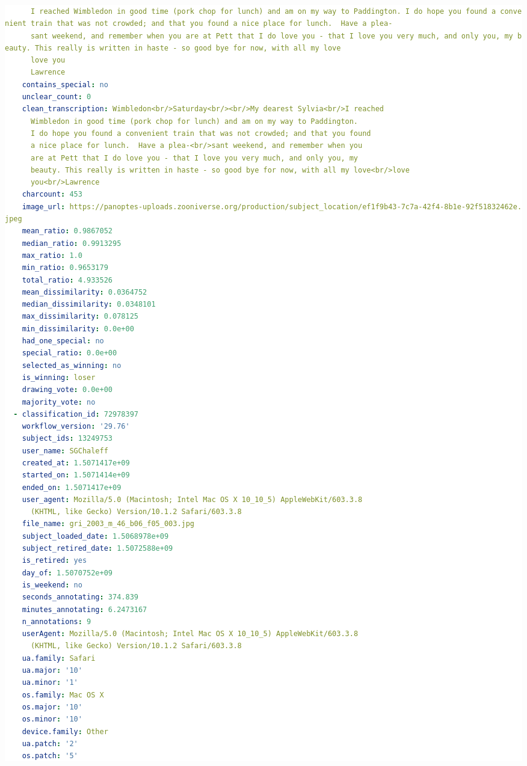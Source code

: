 ```yaml
      I reached Wimbledon in good time (pork chop for lunch) and am on my way to Paddington. I do hope you found a convenient train that was not crowded; and that you found a nice place for lunch.  Have a plea-
      sant weekend, and remember when you are at Pett that I do love you - that I love you very much, and only you, my beauty. This really is written in haste - so good bye for now, with all my love
      love you
      Lawrence
    contains_special: no
    unclear_count: 0
    clean_transcription: Wimbledon<br/>Saturday<br/><br/>My dearest Sylvia<br/>I reached
      Wimbledon in good time (pork chop for lunch) and am on my way to Paddington.
      I do hope you found a convenient train that was not crowded; and that you found
      a nice place for lunch.  Have a plea-<br/>sant weekend, and remember when you
      are at Pett that I do love you - that I love you very much, and only you, my
      beauty. This really is written in haste - so good bye for now, with all my love<br/>love
      you<br/>Lawrence
    charcount: 453
    image_url: https://panoptes-uploads.zooniverse.org/production/subject_location/ef1f9b43-7c7a-42f4-8b1e-92f51832462e.jpeg
    mean_ratio: 0.9867052
    median_ratio: 0.9913295
    max_ratio: 1.0
    min_ratio: 0.9653179
    total_ratio: 4.933526
    mean_dissimilarity: 0.0364752
    median_dissimilarity: 0.0348101
    max_dissimilarity: 0.078125
    min_dissimilarity: 0.0e+00
    had_one_special: no
    special_ratio: 0.0e+00
    selected_as_winning: no
    is_winning: loser
    drawing_vote: 0.0e+00
    majority_vote: no
  - classification_id: 72978397
    workflow_version: '29.76'
    subject_ids: 13249753
    user_name: SGChaleff
    created_at: 1.5071417e+09
    started_on: 1.5071414e+09
    ended_on: 1.5071417e+09
    user_agent: Mozilla/5.0 (Macintosh; Intel Mac OS X 10_10_5) AppleWebKit/603.3.8
      (KHTML, like Gecko) Version/10.1.2 Safari/603.3.8
    file_name: gri_2003_m_46_b06_f05_003.jpg
    subject_loaded_date: 1.5068978e+09
    subject_retired_date: 1.5072588e+09
    is_retired: yes
    day_of: 1.5070752e+09
    is_weekend: no
    seconds_annotating: 374.839
    minutes_annotating: 6.2473167
    n_annotations: 9
    userAgent: Mozilla/5.0 (Macintosh; Intel Mac OS X 10_10_5) AppleWebKit/603.3.8
      (KHTML, like Gecko) Version/10.1.2 Safari/603.3.8
    ua.family: Safari
    ua.major: '10'
    ua.minor: '1'
    os.family: Mac OS X
    os.major: '10'
    os.minor: '10'
    device.family: Other
    ua.patch: '2'
    os.patch: '5'
```